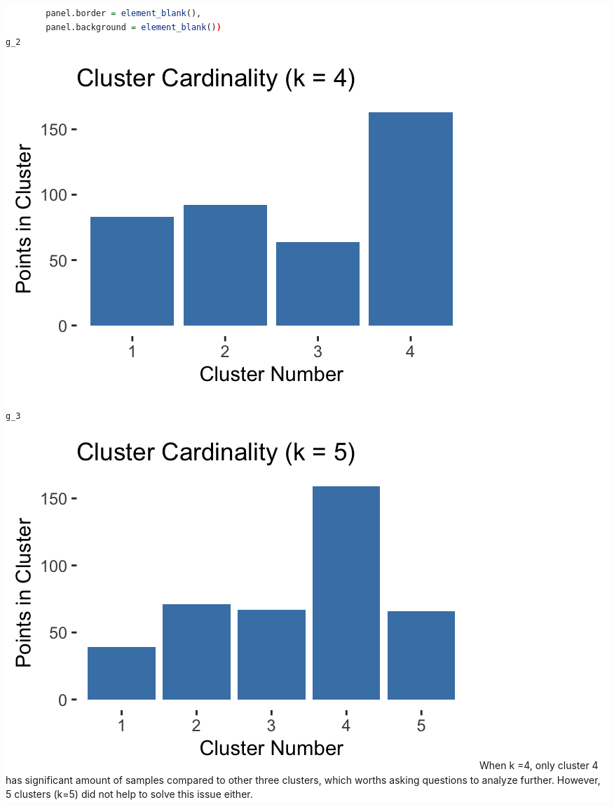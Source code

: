 ``` r
        panel.border = element_blank(),
        panel.background = element_blank()) 
g_2
```

![](README_files/figure-gfm/Clustering%20Cardinality-1.png)

``` r
g_3
```

![](README_files/figure-gfm/Clustering%20Cardinality-2.png) When
k =4, only cluster 4 has significant amount of samples compared to other
three clusters, which worths asking questions to analyze further.
However, 5 clusters (k=5) did not help to solve this issue either.
